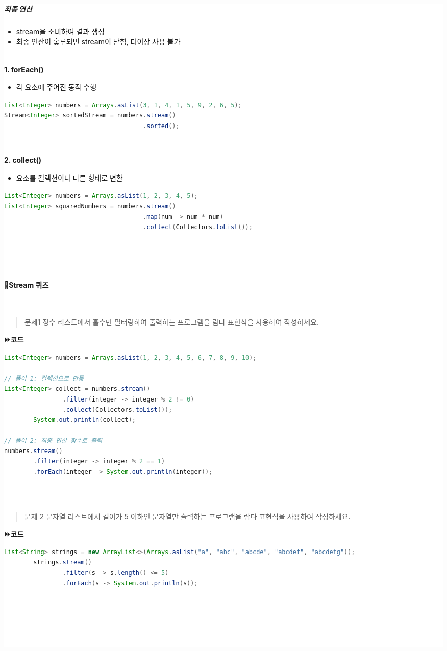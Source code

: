 ##### 최종 연산
- stream을 소비하여 결과 생성
- 최종 연산이 홏루되면 stream이 닫힘, 더이상 사용 불가
<br><br>

**1. forEach()**
- 각 요소에 주어진 동작 수행
```java
List<Integer> numbers = Arrays.asList(3, 1, 4, 1, 5, 9, 2, 6, 5);
Stream<Integer> sortedStream = numbers.stream()
                                      .sorted();
```
<br>

**2. collect()**
- 요소를 컬렉션이나 다른 형태로 변환
```java
List<Integer> numbers = Arrays.asList(1, 2, 3, 4, 5);
List<Integer> squaredNumbers = numbers.stream()
                                      .map(num -> num * num)
                                      .collect(Collectors.toList());
```
<br><br><br>


#### 🫧Stream 퀴즈
<br>

>문제1
정수 리스트에서 홀수만 필터링하여 출력하는 프로그램을 람다 표현식을 사용하여 작성하세요.  

**⏩코드**
```java
List<Integer> numbers = Arrays.asList(1, 2, 3, 4, 5, 6, 7, 8, 9, 10);

// 풀이 1: 컬렉션으로 만듦
List<Integer> collect = numbers.stream()
                .filter(integer -> integer % 2 != 0)
                .collect(Collectors.toList());
        System.out.println(collect);

// 풀이 2: 최종 연산 함수로 출력
numbers.stream()
		.filter(integer -> integer % 2 == 1)
		.forEach(integer -> System.out.println(integer));
```
<br><br>

>문제 2
문자열 리스트에서 길이가 5 이하인 문자열만 출력하는 프로그램을 람다 표현식을 사용하여 작성하세요.  

**⏩코드**
```java
List<String> strings = new ArrayList<>(Arrays.asList("a", "abc", "abcde", "abcdef", "abcdefg"));
        strings.stream()
                .filter(s -> s.length() <= 5)
                .forEach(s -> System.out.println(s));
```
<br><br><br><br><br>
